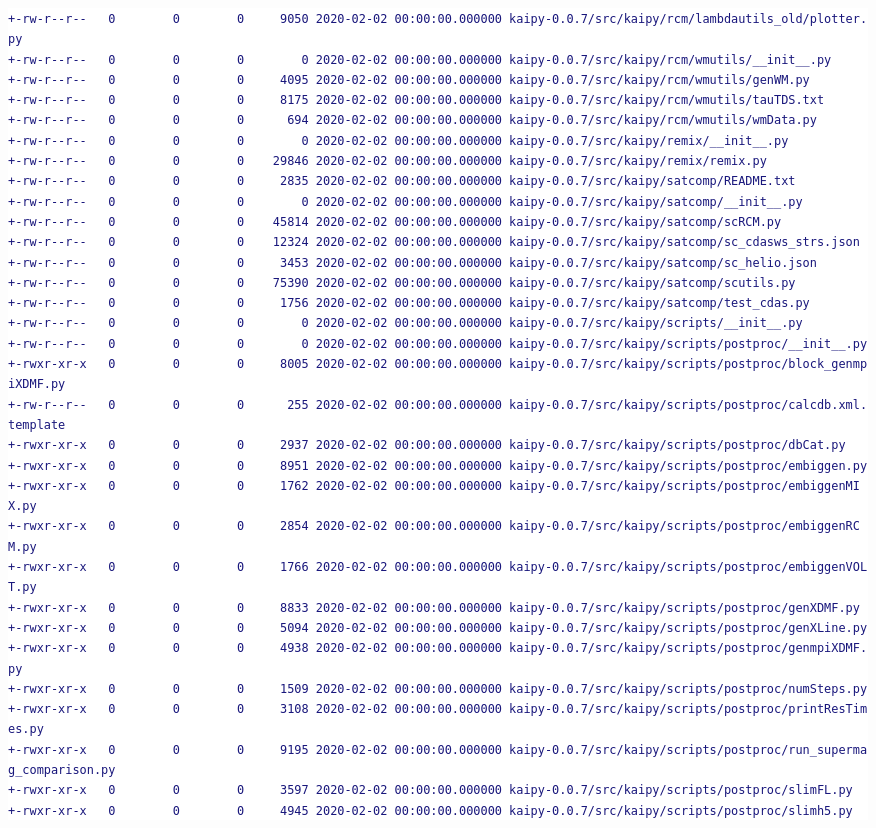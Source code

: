 ```diff
+-rw-r--r--   0        0        0     9050 2020-02-02 00:00:00.000000 kaipy-0.0.7/src/kaipy/rcm/lambdautils_old/plotter.py
+-rw-r--r--   0        0        0        0 2020-02-02 00:00:00.000000 kaipy-0.0.7/src/kaipy/rcm/wmutils/__init__.py
+-rw-r--r--   0        0        0     4095 2020-02-02 00:00:00.000000 kaipy-0.0.7/src/kaipy/rcm/wmutils/genWM.py
+-rw-r--r--   0        0        0     8175 2020-02-02 00:00:00.000000 kaipy-0.0.7/src/kaipy/rcm/wmutils/tauTDS.txt
+-rw-r--r--   0        0        0      694 2020-02-02 00:00:00.000000 kaipy-0.0.7/src/kaipy/rcm/wmutils/wmData.py
+-rw-r--r--   0        0        0        0 2020-02-02 00:00:00.000000 kaipy-0.0.7/src/kaipy/remix/__init__.py
+-rw-r--r--   0        0        0    29846 2020-02-02 00:00:00.000000 kaipy-0.0.7/src/kaipy/remix/remix.py
+-rw-r--r--   0        0        0     2835 2020-02-02 00:00:00.000000 kaipy-0.0.7/src/kaipy/satcomp/README.txt
+-rw-r--r--   0        0        0        0 2020-02-02 00:00:00.000000 kaipy-0.0.7/src/kaipy/satcomp/__init__.py
+-rw-r--r--   0        0        0    45814 2020-02-02 00:00:00.000000 kaipy-0.0.7/src/kaipy/satcomp/scRCM.py
+-rw-r--r--   0        0        0    12324 2020-02-02 00:00:00.000000 kaipy-0.0.7/src/kaipy/satcomp/sc_cdasws_strs.json
+-rw-r--r--   0        0        0     3453 2020-02-02 00:00:00.000000 kaipy-0.0.7/src/kaipy/satcomp/sc_helio.json
+-rw-r--r--   0        0        0    75390 2020-02-02 00:00:00.000000 kaipy-0.0.7/src/kaipy/satcomp/scutils.py
+-rw-r--r--   0        0        0     1756 2020-02-02 00:00:00.000000 kaipy-0.0.7/src/kaipy/satcomp/test_cdas.py
+-rw-r--r--   0        0        0        0 2020-02-02 00:00:00.000000 kaipy-0.0.7/src/kaipy/scripts/__init__.py
+-rw-r--r--   0        0        0        0 2020-02-02 00:00:00.000000 kaipy-0.0.7/src/kaipy/scripts/postproc/__init__.py
+-rwxr-xr-x   0        0        0     8005 2020-02-02 00:00:00.000000 kaipy-0.0.7/src/kaipy/scripts/postproc/block_genmpiXDMF.py
+-rw-r--r--   0        0        0      255 2020-02-02 00:00:00.000000 kaipy-0.0.7/src/kaipy/scripts/postproc/calcdb.xml.template
+-rwxr-xr-x   0        0        0     2937 2020-02-02 00:00:00.000000 kaipy-0.0.7/src/kaipy/scripts/postproc/dbCat.py
+-rwxr-xr-x   0        0        0     8951 2020-02-02 00:00:00.000000 kaipy-0.0.7/src/kaipy/scripts/postproc/embiggen.py
+-rwxr-xr-x   0        0        0     1762 2020-02-02 00:00:00.000000 kaipy-0.0.7/src/kaipy/scripts/postproc/embiggenMIX.py
+-rwxr-xr-x   0        0        0     2854 2020-02-02 00:00:00.000000 kaipy-0.0.7/src/kaipy/scripts/postproc/embiggenRCM.py
+-rwxr-xr-x   0        0        0     1766 2020-02-02 00:00:00.000000 kaipy-0.0.7/src/kaipy/scripts/postproc/embiggenVOLT.py
+-rwxr-xr-x   0        0        0     8833 2020-02-02 00:00:00.000000 kaipy-0.0.7/src/kaipy/scripts/postproc/genXDMF.py
+-rwxr-xr-x   0        0        0     5094 2020-02-02 00:00:00.000000 kaipy-0.0.7/src/kaipy/scripts/postproc/genXLine.py
+-rwxr-xr-x   0        0        0     4938 2020-02-02 00:00:00.000000 kaipy-0.0.7/src/kaipy/scripts/postproc/genmpiXDMF.py
+-rwxr-xr-x   0        0        0     1509 2020-02-02 00:00:00.000000 kaipy-0.0.7/src/kaipy/scripts/postproc/numSteps.py
+-rwxr-xr-x   0        0        0     3108 2020-02-02 00:00:00.000000 kaipy-0.0.7/src/kaipy/scripts/postproc/printResTimes.py
+-rwxr-xr-x   0        0        0     9195 2020-02-02 00:00:00.000000 kaipy-0.0.7/src/kaipy/scripts/postproc/run_supermag_comparison.py
+-rwxr-xr-x   0        0        0     3597 2020-02-02 00:00:00.000000 kaipy-0.0.7/src/kaipy/scripts/postproc/slimFL.py
+-rwxr-xr-x   0        0        0     4945 2020-02-02 00:00:00.000000 kaipy-0.0.7/src/kaipy/scripts/postproc/slimh5.py
```